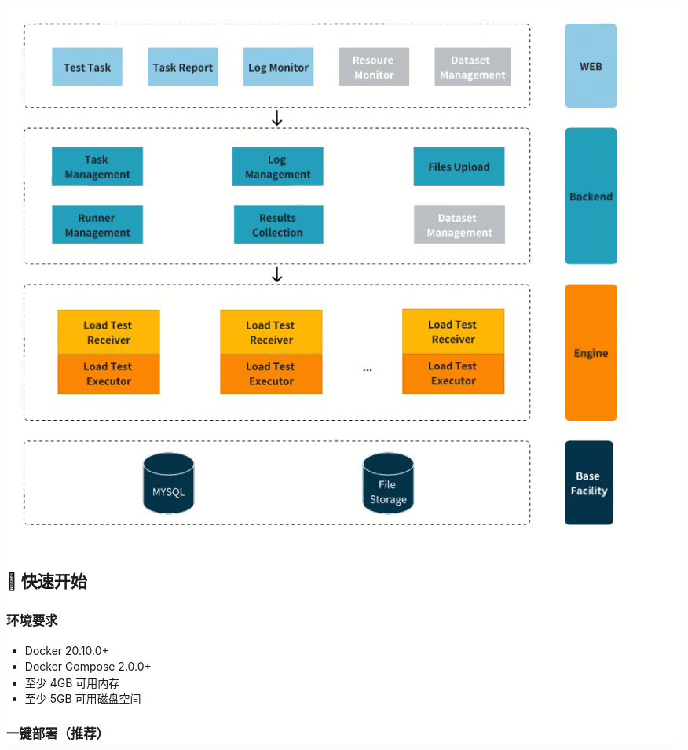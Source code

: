   <img src="docs/images/tech-arch.png" alt="LMeterX tech arch" width="800"/>
</div>

## 🚀 快速开始

### 环境要求
- Docker 20.10.0+
- Docker Compose 2.0.0+
- 至少 4GB 可用内存
- 至少 5GB 可用磁盘空间

### 一键部署（推荐）
